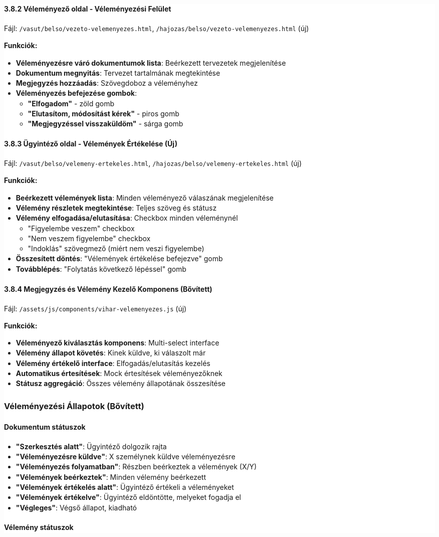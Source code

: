 #### 3.8.2 Véleményező oldal - Véleményezési Felület

Fájl: `/vasut/belso/vezeto-velemenyezes.html`, `/hajozas/belso/vezeto-velemenyezes.html` (új)

**Funkciók:**

- **Véleményezésre váró dokumentumok lista**: Beérkezett tervezetek megjelenítése
- **Dokumentum megnyitás**: Tervezet tartalmának megtekintése
- **Megjegyzés hozzáadás**: Szövegdoboz a véleményhez
- **Véleményezés befejezése gombok**:
  - **"Elfogadom"** - zöld gomb
  - **"Elutasítom, módosítást kérek"** - piros gomb
  - **"Megjegyzéssel visszaküldöm"** - sárga gomb

#### 3.8.3 Ügyintéző oldal - Vélemények Értékelése (Új)

Fájl: `/vasut/belso/velemeny-ertekeles.html`, `/hajozas/belso/velemeny-ertekeles.html` (új)

**Funkciók:**

- **Beérkezett vélemények lista**: Minden véleményező válaszának megjelenítése
- **Vélemény részletek megtekintése**: Teljes szöveg és státusz
- **Vélemény elfogadása/elutasítása**: Checkbox minden véleménynél
  - "Figyelembe veszem" checkbox
  - "Nem veszem figyelembe" checkbox
  - "Indoklás" szövegmező (miért nem veszi figyelembe)
- **Összesített döntés**: "Vélemények értékelése befejezve" gomb
- **Továbblépés**: "Folytatás következő lépéssel" gomb

#### 3.8.4 Megjegyzés és Vélemény Kezelő Komponens (Bővített)

Fájl: `/assets/js/components/vihar-velemenyezes.js` (új)

**Funkciók:**

- **Véleményező kiválasztás komponens**: Multi-select interface
- **Vélemény állapot követés**: Kinek küldve, ki válaszolt már
- **Vélemény értékelő interface**: Elfogadás/elutasítás kezelés
- **Automatikus értesítések**: Mock értesítések véleményezőknek
- **Státusz aggregáció**: Összes vélemény állapotának összesítése

### Véleményezési Állapotok (Bővített)

#### Dokumentum státuszok

- **"Szerkesztés alatt"**: Ügyintéző dolgozik rajta
- **"Véleményezésre küldve"**: X személynek küldve véleményezésre
- **"Véleményezés folyamatban"**: Részben beérkeztek a vélemények (X/Y)
- **"Vélemények beérkeztek"**: Minden vélemény beérkezett
- **"Vélemények értékelés alatt"**: Ügyintéző értékeli a véleményeket
- **"Vélemények értékelve"**: Ügyintéző eldöntötte, melyeket fogadja el
- **"Végleges"**: Végső állapot, kiadható

#### Vélemény státuszok
